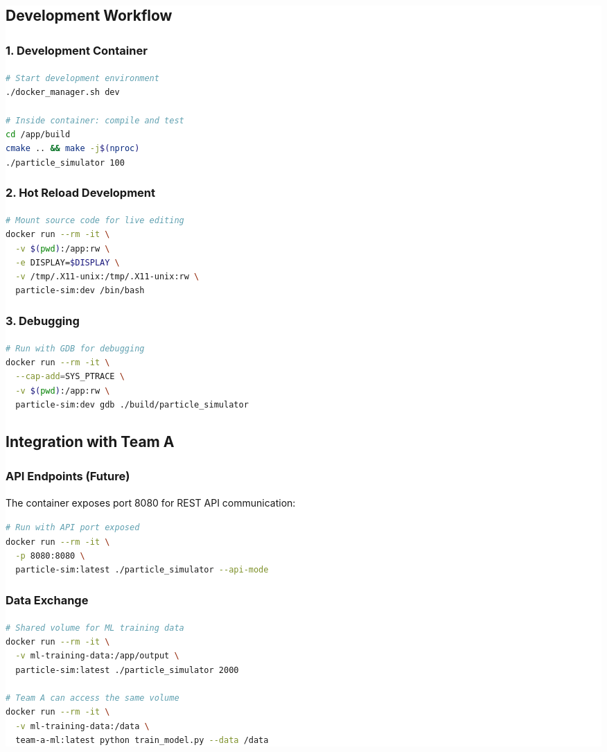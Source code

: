 ## Development Workflow

### 1. Development Container
```bash
# Start development environment
./docker_manager.sh dev

# Inside container: compile and test
cd /app/build
cmake .. && make -j$(nproc)
./particle_simulator 100
```

### 2. Hot Reload Development
```bash
# Mount source code for live editing
docker run --rm -it \
  -v $(pwd):/app:rw \
  -e DISPLAY=$DISPLAY \
  -v /tmp/.X11-unix:/tmp/.X11-unix:rw \
  particle-sim:dev /bin/bash
```

### 3. Debugging
```bash
# Run with GDB for debugging
docker run --rm -it \
  --cap-add=SYS_PTRACE \
  -v $(pwd):/app:rw \
  particle-sim:dev gdb ./build/particle_simulator
```

## Integration with Team A

### API Endpoints (Future)
The container exposes port 8080 for REST API communication:

```bash
# Run with API port exposed
docker run --rm -it \
  -p 8080:8080 \
  particle-sim:latest ./particle_simulator --api-mode
```

### Data Exchange
```bash
# Shared volume for ML training data
docker run --rm -it \
  -v ml-training-data:/app/output \
  particle-sim:latest ./particle_simulator 2000

# Team A can access the same volume
docker run --rm -it \
  -v ml-training-data:/data \
  team-a-ml:latest python train_model.py --data /data
```
